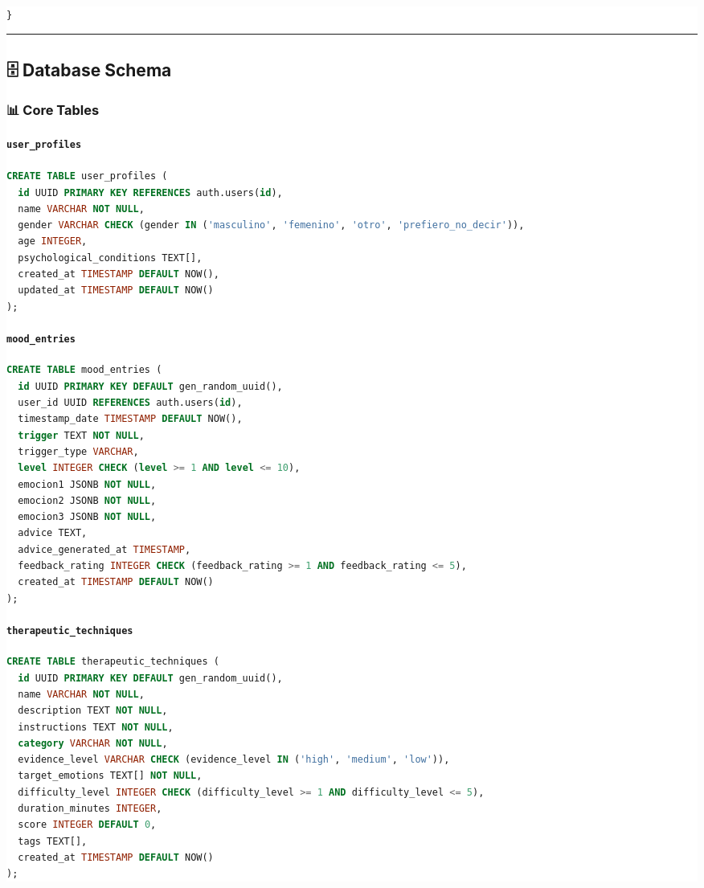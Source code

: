 ```http
}
```

---

## 🗄️ Database Schema

### 📊 Core Tables

#### `user_profiles`
```sql
CREATE TABLE user_profiles (
  id UUID PRIMARY KEY REFERENCES auth.users(id),
  name VARCHAR NOT NULL,
  gender VARCHAR CHECK (gender IN ('masculino', 'femenino', 'otro', 'prefiero_no_decir')),
  age INTEGER,
  psychological_conditions TEXT[],
  created_at TIMESTAMP DEFAULT NOW(),
  updated_at TIMESTAMP DEFAULT NOW()
);
```

#### `mood_entries`
```sql
CREATE TABLE mood_entries (
  id UUID PRIMARY KEY DEFAULT gen_random_uuid(),
  user_id UUID REFERENCES auth.users(id),
  timestamp_date TIMESTAMP DEFAULT NOW(),
  trigger TEXT NOT NULL,
  trigger_type VARCHAR,
  level INTEGER CHECK (level >= 1 AND level <= 10),
  emocion1 JSONB NOT NULL,
  emocion2 JSONB NOT NULL,
  emocion3 JSONB NOT NULL,
  advice TEXT,
  advice_generated_at TIMESTAMP,
  feedback_rating INTEGER CHECK (feedback_rating >= 1 AND feedback_rating <= 5),
  created_at TIMESTAMP DEFAULT NOW()
);
```

#### `therapeutic_techniques`
```sql
CREATE TABLE therapeutic_techniques (
  id UUID PRIMARY KEY DEFAULT gen_random_uuid(),
  name VARCHAR NOT NULL,
  description TEXT NOT NULL,
  instructions TEXT NOT NULL,
  category VARCHAR NOT NULL,
  evidence_level VARCHAR CHECK (evidence_level IN ('high', 'medium', 'low')),
  target_emotions TEXT[] NOT NULL,
  difficulty_level INTEGER CHECK (difficulty_level >= 1 AND difficulty_level <= 5),
  duration_minutes INTEGER,
  score INTEGER DEFAULT 0,
  tags TEXT[],
  created_at TIMESTAMP DEFAULT NOW()
);
```

